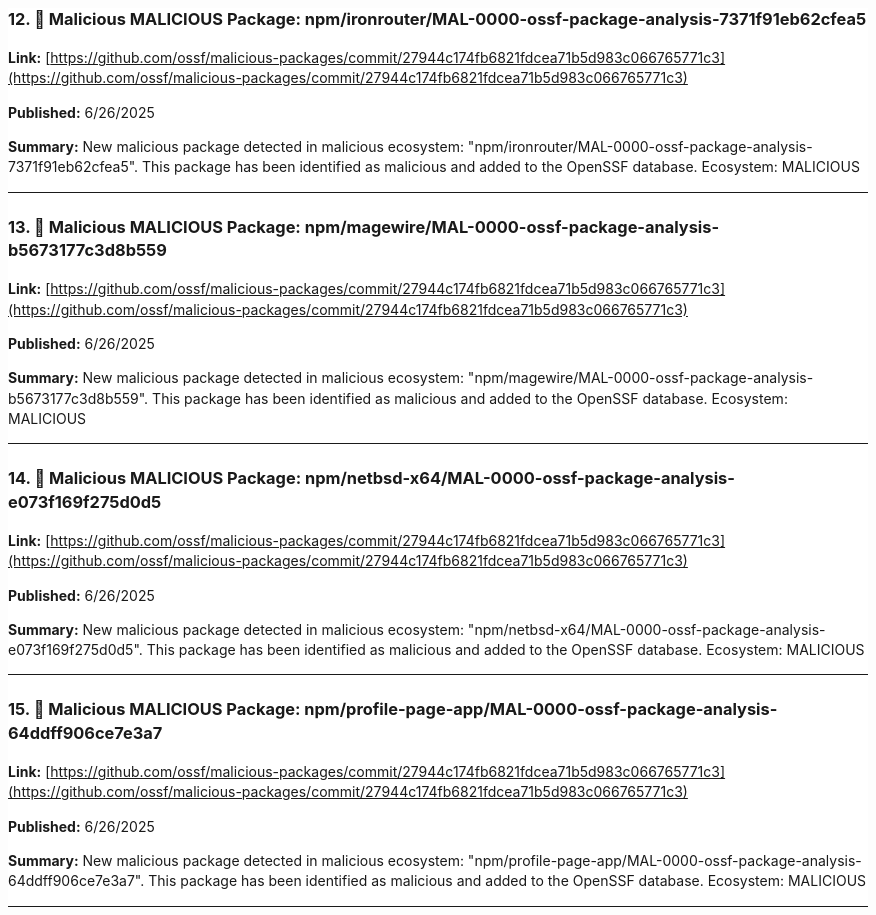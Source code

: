 ### 12. 🚨 Malicious MALICIOUS Package: npm/ironrouter/MAL-0000-ossf-package-analysis-7371f91eb62cfea5

**Link:** [https://github.com/ossf/malicious-packages/commit/27944c174fb6821fdcea71b5d983c066765771c3](https://github.com/ossf/malicious-packages/commit/27944c174fb6821fdcea71b5d983c066765771c3)

**Published:** 6/26/2025

**Summary:** New malicious package detected in malicious ecosystem: "npm/ironrouter/MAL-0000-ossf-package-analysis-7371f91eb62cfea5". This package has been identified as malicious and added to the OpenSSF database. Ecosystem: MALICIOUS

---

### 13. 🚨 Malicious MALICIOUS Package: npm/magewire/MAL-0000-ossf-package-analysis-b5673177c3d8b559

**Link:** [https://github.com/ossf/malicious-packages/commit/27944c174fb6821fdcea71b5d983c066765771c3](https://github.com/ossf/malicious-packages/commit/27944c174fb6821fdcea71b5d983c066765771c3)

**Published:** 6/26/2025

**Summary:** New malicious package detected in malicious ecosystem: "npm/magewire/MAL-0000-ossf-package-analysis-b5673177c3d8b559". This package has been identified as malicious and added to the OpenSSF database. Ecosystem: MALICIOUS

---

### 14. 🚨 Malicious MALICIOUS Package: npm/netbsd-x64/MAL-0000-ossf-package-analysis-e073f169f275d0d5

**Link:** [https://github.com/ossf/malicious-packages/commit/27944c174fb6821fdcea71b5d983c066765771c3](https://github.com/ossf/malicious-packages/commit/27944c174fb6821fdcea71b5d983c066765771c3)

**Published:** 6/26/2025

**Summary:** New malicious package detected in malicious ecosystem: "npm/netbsd-x64/MAL-0000-ossf-package-analysis-e073f169f275d0d5". This package has been identified as malicious and added to the OpenSSF database. Ecosystem: MALICIOUS

---

### 15. 🚨 Malicious MALICIOUS Package: npm/profile-page-app/MAL-0000-ossf-package-analysis-64ddff906ce7e3a7

**Link:** [https://github.com/ossf/malicious-packages/commit/27944c174fb6821fdcea71b5d983c066765771c3](https://github.com/ossf/malicious-packages/commit/27944c174fb6821fdcea71b5d983c066765771c3)

**Published:** 6/26/2025

**Summary:** New malicious package detected in malicious ecosystem: "npm/profile-page-app/MAL-0000-ossf-package-analysis-64ddff906ce7e3a7". This package has been identified as malicious and added to the OpenSSF database. Ecosystem: MALICIOUS

---
